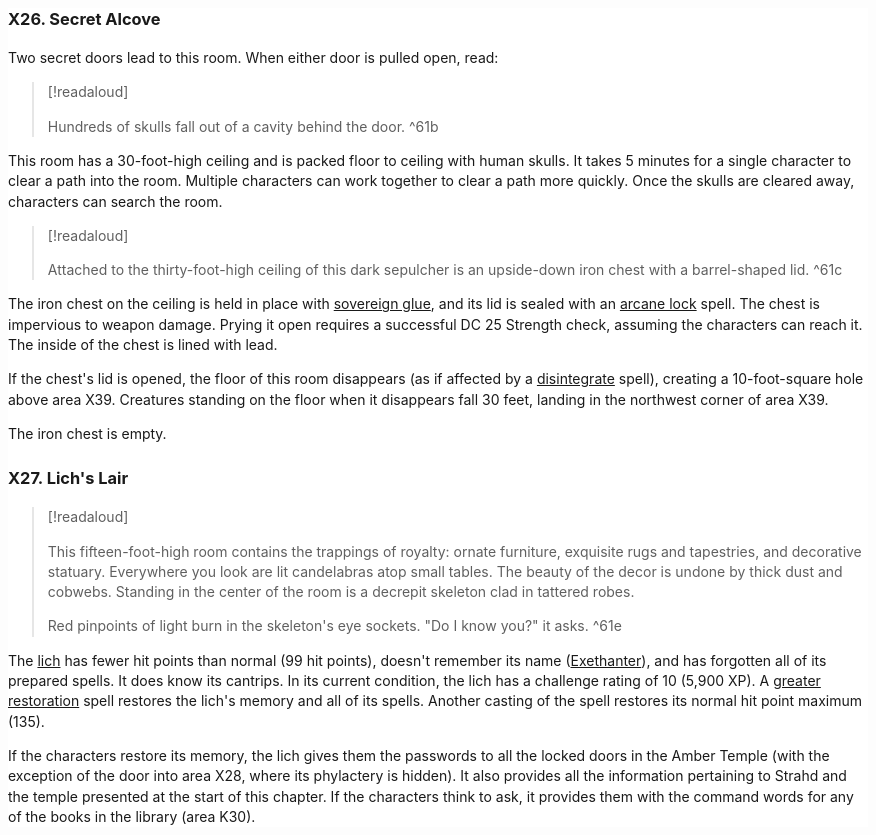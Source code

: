 ### X26. Secret Alcove

Two secret doors lead to this room. When either door is pulled open, read:

> [!readaloud] 
> 
> Hundreds of skulls fall out of a cavity behind the door.
^61b

This room has a 30-foot-high ceiling and is packed floor to ceiling with human skulls. It takes 5 minutes for a single character to clear a path into the room. Multiple characters can work together to clear a path more quickly. Once the skulls are cleared away, characters can search the room.

> [!readaloud] 
> 
> Attached to the thirty-foot-high ceiling of this dark sepulcher is an upside-down iron chest with a barrel-shaped lid.
^61c

The iron chest on the ceiling is held in place with [sovereign glue](/2-Mechanics/CLI/items/sovereign-glue.md), and its lid is sealed with an [arcane lock](/2-Mechanics/CLI/spells/arcane-lock.md) spell. The chest is impervious to weapon damage. Prying it open requires a successful DC 25 Strength check, assuming the characters can reach it. The inside of the chest is lined with lead.

If the chest's lid is opened, the floor of this room disappears (as if affected by a [disintegrate](/2-Mechanics/CLI/spells/disintegrate.md) spell), creating a 10-foot-square hole above area X39. Creatures standing on the floor when it disappears fall 30 feet, landing in the northwest corner of area X39.

The iron chest is empty.

### X27. Lich's Lair

> [!readaloud] 
> 
> This fifteen-foot-high room contains the trappings of royalty: ornate furniture, exquisite rugs and tapestries, and decorative statuary. Everywhere you look are lit candelabras atop small tables. The beauty of the decor is undone by thick dust and cobwebs. Standing in the center of the room is a decrepit skeleton clad in tattered robes.
> 
> Red pinpoints of light burn in the skeleton's eye sockets. "Do I know you?" it asks.
^61e

The [lich](/2-Mechanics/CLI/bestiary/undead/lich.md) has fewer hit points than normal (99 hit points), doesn't remember its name ([Exethanter](/2-Mechanics/CLI/bestiary/npc/exethanter-cos.md)), and has forgotten all of its prepared spells. It does know its cantrips. In its current condition, the lich has a challenge rating of 10 (5,900 XP). A [greater restoration](/2-Mechanics/CLI/spells/greater-restoration.md) spell restores the lich's memory and all of its spells. Another casting of the spell restores its normal hit point maximum (135).

If the characters restore its memory, the lich gives them the passwords to all the locked doors in the Amber Temple (with the exception of the door into area X28, where its phylactery is hidden). It also provides all the information pertaining to Strahd and the temple presented at the start of this chapter. If the characters think to ask, it provides them with the command words for any of the books in the library (area K30).
